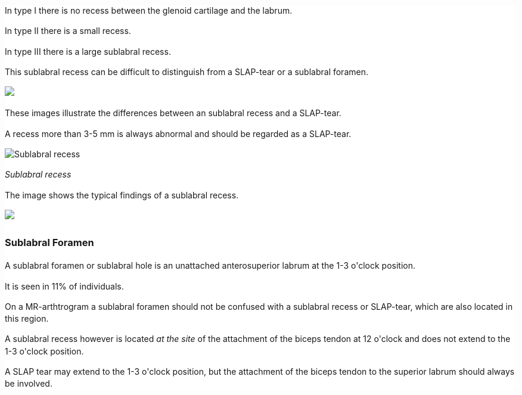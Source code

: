 In type I there is no recess between the glenoid cartilage and the labrum.  

In type II there is a small recess.  

In type III there is a large sublabral recess.  

This sublabral recess can be difficult to distinguish from a SLAP-tear or a sublabral foramen.








![](/assets/shoulder-mr-anatomy/a509797abcbb33_Sublabral-2.png)




These images illustrate the differences between an sublabral recess and a SLAP-tear.   

A recess more than 3-5 mm is always abnormal and should be regarded as a SLAP-tear.








![Sublabral recess](/assets/shoulder-mr-anatomy/a509797abcc7a4_Sublabral-recess1.jpg)

*Sublabral recess*



The image shows the typical findings of a sublabral recess.








![](/assets/shoulder-mr-anatomy/a509797abcd32c_13-sublabral-foramen.jpg)




### Sublabral Foramen


A sublabral foramen or sublabral hole is an unattached anterosuperior labrum at the 1-3 o'clock position.   

It is seen in 11% of individuals.

On a MR-arthtrogram a sublabral foramen should not be confused with a sublabral recess or SLAP-tear, which are also located in this region.

A sublabral recess however is located *at the site* of the attachment of the biceps tendon at 12 o'clock and does not extend to the 1-3 o'clock position.

A SLAP tear may extend to the 1-3 o'clock position, but the attachment of the biceps tendon to the superior labrum should always be involved.



